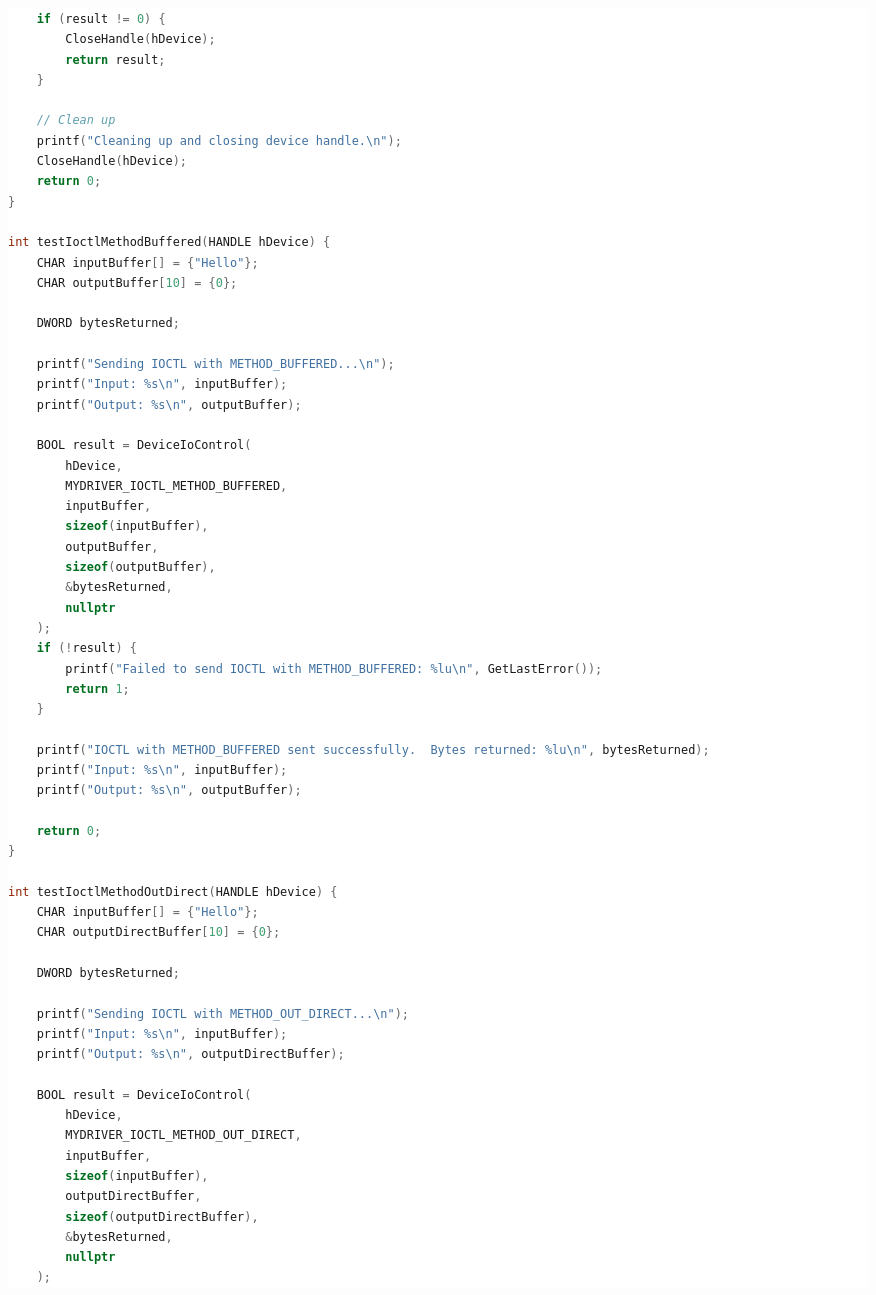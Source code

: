 ```c++
    if (result != 0) {
        CloseHandle(hDevice);
        return result;
    }

    // Clean up
    printf("Cleaning up and closing device handle.\n");
    CloseHandle(hDevice);
    return 0;
}

int testIoctlMethodBuffered(HANDLE hDevice) {
    CHAR inputBuffer[] = {"Hello"};
    CHAR outputBuffer[10] = {0};

    DWORD bytesReturned;

    printf("Sending IOCTL with METHOD_BUFFERED...\n");
    printf("Input: %s\n", inputBuffer);
    printf("Output: %s\n", outputBuffer);

    BOOL result = DeviceIoControl(
        hDevice,
        MYDRIVER_IOCTL_METHOD_BUFFERED,
        inputBuffer,
        sizeof(inputBuffer),
        outputBuffer,
        sizeof(outputBuffer),
        &bytesReturned,
        nullptr
    );
    if (!result) {
        printf("Failed to send IOCTL with METHOD_BUFFERED: %lu\n", GetLastError());
        return 1;
    }

    printf("IOCTL with METHOD_BUFFERED sent successfully.  Bytes returned: %lu\n", bytesReturned);
    printf("Input: %s\n", inputBuffer);
    printf("Output: %s\n", outputBuffer);

    return 0;
}

int testIoctlMethodOutDirect(HANDLE hDevice) {
    CHAR inputBuffer[] = {"Hello"};
    CHAR outputDirectBuffer[10] = {0};

    DWORD bytesReturned;

    printf("Sending IOCTL with METHOD_OUT_DIRECT...\n");
    printf("Input: %s\n", inputBuffer);
    printf("Output: %s\n", outputDirectBuffer);

    BOOL result = DeviceIoControl(
        hDevice,
        MYDRIVER_IOCTL_METHOD_OUT_DIRECT,
        inputBuffer,
        sizeof(inputBuffer),
        outputDirectBuffer,
        sizeof(outputDirectBuffer),
        &bytesReturned,
        nullptr
    );
```